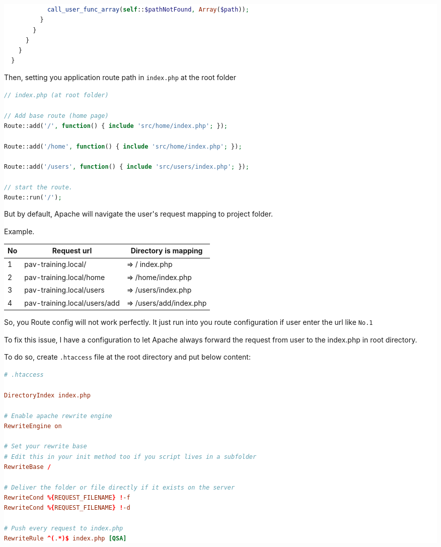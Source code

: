 ```php
            call_user_func_array(self::$pathNotFound, Array($path));
          }
        }
      }
    }
  }

```

Then, setting you application route path in `index.php` at the root folder

```php
// index.php (at root folder)

// Add base route (home page)
Route::add('/', function() { include 'src/home/index.php'; });

Route::add('/home', function() { include 'src/home/index.php'; });

Route::add('/users', function() { include 'src/users/index.php'; });

// start the route.
Route::run('/');
```
But by default, Apache will navigate the user's request mapping to project folder.

Example.

| No | Request url                   | Directory is mapping          |
| - | ------------                  | -----------------             |
| 1 | pav-training.local/           |     => / index.php             |
| 2 | pav-training.local/home       |     => /home/index.php     |
| 3 | pav-training.local/users      |     => /users/index.php     |
| 4 | pav-training.local/users/add  |     => /users/add/index.php     |

So, you Route config will not work perfectly. It just run into you route configuration if user enter the url like `No.1`

To fix this issue, I have a configuration to let Apache always forward the request from user to the index.php in root directory.

To do so, create `.htaccess` file at the root directory and put below content:
```conf
# .htaccess

DirectoryIndex index.php

# Enable apache rewrite engine
RewriteEngine on

# Set your rewrite base
# Edit this in your init method too if you script lives in a subfolder
RewriteBase /

# Deliver the folder or file directly if it exists on the server
RewriteCond %{REQUEST_FILENAME} !-f
RewriteCond %{REQUEST_FILENAME} !-d

# Push every request to index.php
RewriteRule ^(.*)$ index.php [QSA]
```
